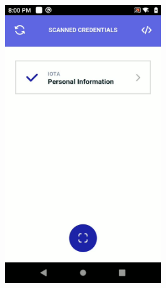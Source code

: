 <img style="float: right;" alt="Credential Verification 3" src="images/image25.png" width="30%"></img>
</p>
